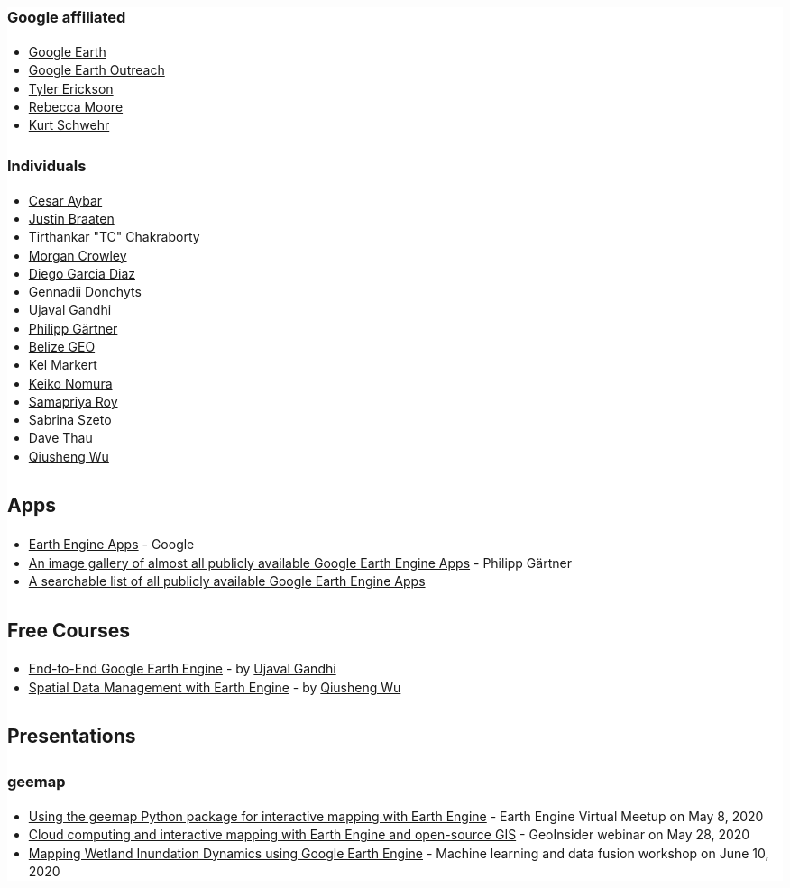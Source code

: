 ### Google affiliated

- [Google Earth](https://twitter.com/googleearth)
- [Google Earth Outreach](https://twitter.com/googleearth)
- [Tyler Erickson](https://twitter.com/tylerickson)
- [Rebecca Moore](https://twitter.com/rebeccatmoore)
- [Kurt Schwehr](https://twitter.com/kurtschwehr)

### Individuals

- [Cesar Aybar](https://twitter.com/csaybar)
- [Justin Braaten](https://twitter.com/jstnbraaten)
- [Tirthankar "TC" Chakraborty](https://twitter.com/Chalkemort)
- [Morgan Crowley](https://twitter.com/morganahcrowley)
- [Diego Garcia Diaz](https://github.com/Digdgeo)
- [Gennadii Donchyts](https://twitter.com/gena_d)
- [Ujaval Gandhi](https://twitter.com/spatialthoughts)
- [Philipp Gärtner](https://twitter.com/gartn001)
- [Belize GEO](https://twitter.com/BZgeo)
- [Kel Markert](https://twitter.com/KelMarkert)
- [Keiko Nomura](https://twitter.com/Keiko_geo)
- [Samapriya Roy](https://twitter.com/samapriyaroy)
- [Sabrina Szeto](https://twitter.com/SabrinaSzeto)
- [Dave Thau](https://twitter.com/davethau)
- [Qiusheng Wu](https://twitter.com/giswqs)

## Apps

- [Earth Engine Apps](https://www.earthengine.app/) - Google
- [An image gallery of almost all publicly available Google Earth Engine Apps](https://philippgaertner.github.io/2020/03/ee-apps/) - Philipp Gärtner
- [A searchable list of all publicly available Google Earth Engine Apps](https://datawrapper.dwcdn.net/4cHkZ/1/)

## Free Courses

- [End-to-End Google Earth Engine](https://courses.spatialthoughts.com/end-to-end-gee.html) - by [Ujaval Gandhi](https://twitter.com/spatialthoughts)
- [Spatial Data Management with Earth Engine](https://www.youtube.com/playlist?list=PLAxJ4-o7ZoPdz9LHIJIxHlZe3t-MRCn61) - by [Qiusheng Wu](https://twitter.com/giswqs)

## Presentations

### geemap

- [Using the geemap Python package for interactive mapping with Earth Engine](https://www.researchgate.net/publication/341326008_Using_the_geemap_Python_package_for_interactive_mapping_with_Earth_Engine) - Earth Engine Virtual Meetup on May 8, 2020
- [Cloud computing and interactive mapping with Earth Engine and open-source GIS](https://www.researchgate.net/publication/341722639_Cloud_computing_and_interactive_mapping_with_Earth_Engine_and_open-source_GIS) - GeoInsider webinar on May 28, 2020
- [Mapping Wetland Inundation Dynamics using Google Earth Engine](https://www.researchgate.net/publication/342064888_Mapping_Wetland_Inundation_Dynamics_using_Google_Earth_Engine) - Machine learning and data fusion workshop on June 10, 2020
